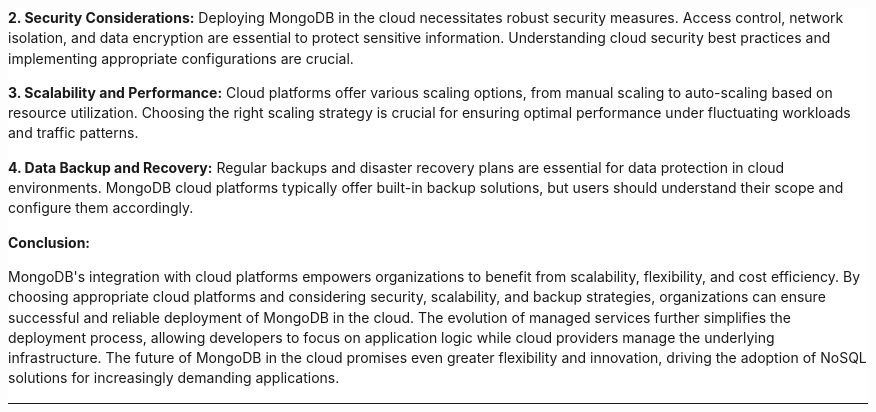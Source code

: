 **2. Security Considerations:**  Deploying MongoDB in the cloud necessitates robust security measures. Access control, network isolation, and data encryption are essential to protect sensitive information. Understanding cloud security best practices and implementing appropriate configurations are crucial.

**3. Scalability and Performance:** Cloud platforms offer various scaling options, from manual scaling to auto-scaling based on resource utilization. Choosing the right scaling strategy is crucial for ensuring optimal performance under fluctuating workloads and traffic patterns.

**4. Data Backup and Recovery:**  Regular backups and disaster recovery plans are essential for data protection in cloud environments. MongoDB cloud platforms typically offer built-in backup solutions, but users should understand their scope and configure them accordingly.

**Conclusion:**

MongoDB's integration with cloud platforms empowers organizations to benefit from scalability, flexibility, and cost efficiency. By choosing appropriate cloud platforms and considering security, scalability, and backup strategies, organizations can ensure successful and reliable deployment of MongoDB in the cloud. The evolution of managed services further simplifies the deployment process, allowing developers to focus on application logic while cloud providers manage the underlying infrastructure. The future of MongoDB in the cloud promises even greater flexibility and innovation, driving the adoption of NoSQL solutions for increasingly demanding applications. 


--------------------------------------------------------------------------------


